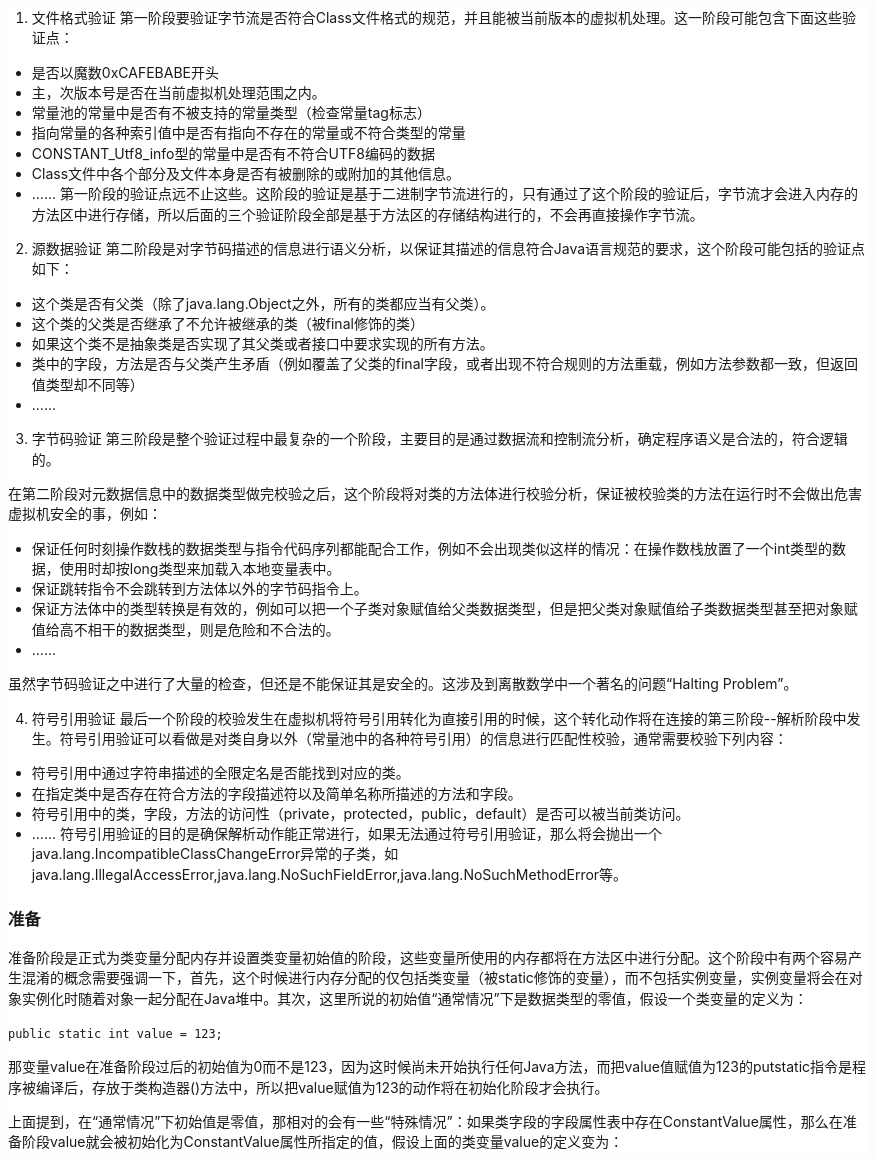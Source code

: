 1. 文件格式验证
第一阶段要验证字节流是否符合Class文件格式的规范，并且能被当前版本的虚拟机处理。这一阶段可能包含下面这些验证点：
- 是否以魔数0xCAFEBABE开头
- 主，次版本号是否在当前虚拟机处理范围之内。
- 常量池的常量中是否有不被支持的常量类型（检查常量tag标志）
- 指向常量的各种索引值中是否有指向不存在的常量或不符合类型的常量
- CONSTANT_Utf8_info型的常量中是否有不符合UTF8编码的数据
- Class文件中各个部分及文件本身是否有被删除的或附加的其他信息。
- ......
第一阶段的验证点远不止这些。这阶段的验证是基于二进制字节流进行的，只有通过了这个阶段的验证后，字节流才会进入内存的方法区中进行存储，所以后面的三个验证阶段全部是基于方法区的存储结构进行的，不会再直接操作字节流。

2. 源数据验证
第二阶段是对字节码描述的信息进行语义分析，以保证其描述的信息符合Java语言规范的要求，这个阶段可能包括的验证点如下：
- 这个类是否有父类（除了java.lang.Object之外，所有的类都应当有父类）。
- 这个类的父类是否继承了不允许被继承的类（被final修饰的类）
- 如果这个类不是抽象类是否实现了其父类或者接口中要求实现的所有方法。
- 类中的字段，方法是否与父类产生矛盾（例如覆盖了父类的final字段，或者出现不符合规则的方法重载，例如方法参数都一致，但返回值类型却不同等）
- ......

3. 字节码验证
第三阶段是整个验证过程中最复杂的一个阶段，主要目的是通过数据流和控制流分析，确定程序语义是合法的，符合逻辑的。

在第二阶段对元数据信息中的数据类型做完校验之后，这个阶段将对类的方法体进行校验分析，保证被校验类的方法在运行时不会做出危害虚拟机安全的事，例如：
- 保证任何时刻操作数栈的数据类型与指令代码序列都能配合工作，例如不会出现类似这样的情况：在操作数栈放置了一个int类型的数据，使用时却按long类型来加载入本地变量表中。
- 保证跳转指令不会跳转到方法体以外的字节码指令上。
- 保证方法体中的类型转换是有效的，例如可以把一个子类对象赋值给父类数据类型，但是把父类对象赋值给子类数据类型甚至把对象赋值给高不相干的数据类型，则是危险和不合法的。
- ......

虽然字节码验证之中进行了大量的检查，但还是不能保证其是安全的。这涉及到离散数学中一个著名的问题“Halting Problem”。

4. 符号引用验证
最后一个阶段的校验发生在虚拟机将符号引用转化为直接引用的时候，这个转化动作将在连接的第三阶段--解析阶段中发生。符号引用验证可以看做是对类自身以外（常量池中的各种符号引用）的信息进行匹配性校验，通常需要校验下列内容：
- 符号引用中通过字符串描述的全限定名是否能找到对应的类。
- 在指定类中是否存在符合方法的字段描述符以及简单名称所描述的方法和字段。
- 符号引用中的类，字段，方法的访问性（private，protected，public，default）是否可以被当前类访问。
- ......
符号引用验证的目的是确保解析动作能正常进行，如果无法通过符号引用验证，那么将会抛出一个java.lang.IncompatibleClassChangeError异常的子类，如java.lang.IllegalAccessError,java.lang.NoSuchFieldError,java.lang.NoSuchMethodError等。


### 准备
准备阶段是正式为类变量分配内存并设置类变量初始值的阶段，这些变量所使用的内存都将在方法区中进行分配。这个阶段中有两个容易产生混淆的概念需要强调一下，首先，这个时候进行内存分配的仅包括类变量（被static修饰的变量），而不包括实例变量，实例变量将会在对象实例化时随着对象一起分配在Java堆中。其次，这里所说的初始值“通常情况”下是数据类型的零值，假设一个类变量的定义为：

```
public static int value = 123;
```
那变量value在准备阶段过后的初始值为0而不是123，因为这时候尚未开始执行任何Java方法，而把value值赋值为123的putstatic指令是程序被编译后，存放于类构造器<clinit>()方法中，所以把value赋值为123的动作将在初始化阶段才会执行。

上面提到，在“通常情况”下初始值是零值，那相对的会有一些“特殊情况”：如果类字段的字段属性表中存在ConstantValue属性，那么在准备阶段value就会被初始化为ConstantValue属性所指定的值，假设上面的类变量value的定义变为：

